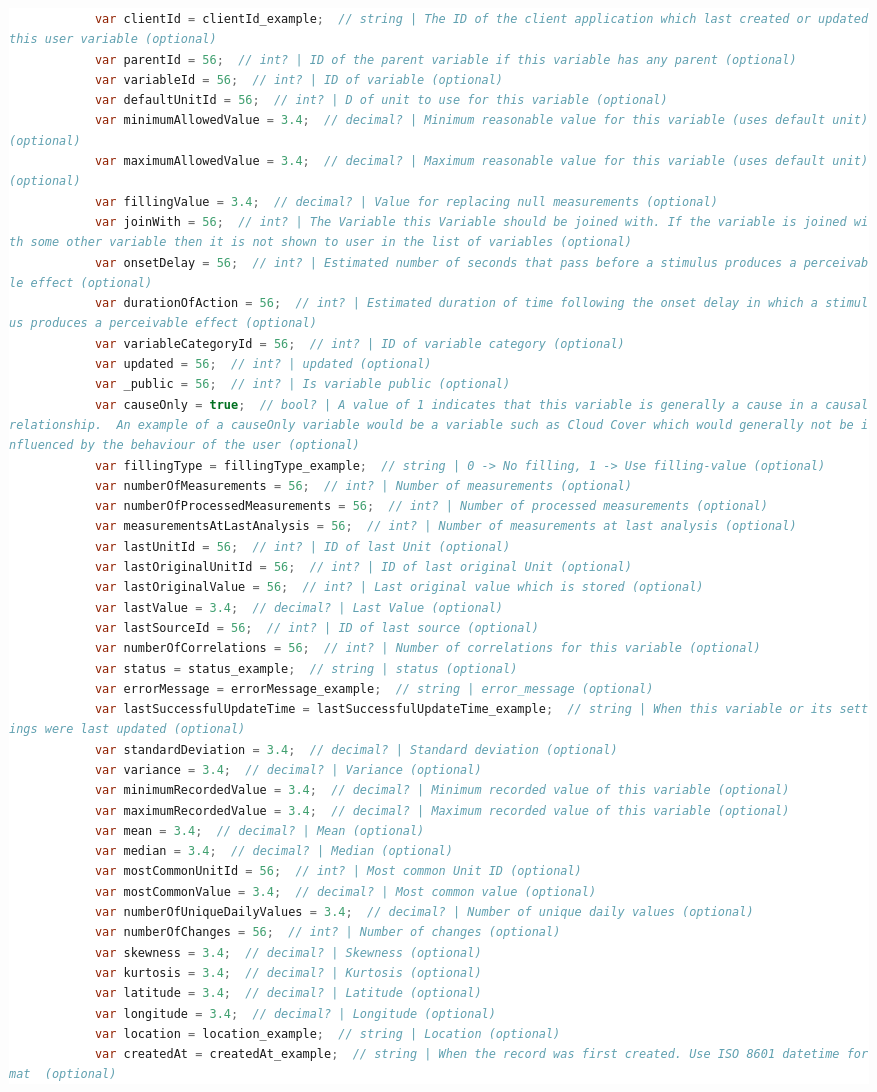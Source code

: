 ```csharp
            var clientId = clientId_example;  // string | The ID of the client application which last created or updated this user variable (optional) 
            var parentId = 56;  // int? | ID of the parent variable if this variable has any parent (optional) 
            var variableId = 56;  // int? | ID of variable (optional) 
            var defaultUnitId = 56;  // int? | D of unit to use for this variable (optional) 
            var minimumAllowedValue = 3.4;  // decimal? | Minimum reasonable value for this variable (uses default unit) (optional) 
            var maximumAllowedValue = 3.4;  // decimal? | Maximum reasonable value for this variable (uses default unit) (optional) 
            var fillingValue = 3.4;  // decimal? | Value for replacing null measurements (optional) 
            var joinWith = 56;  // int? | The Variable this Variable should be joined with. If the variable is joined with some other variable then it is not shown to user in the list of variables (optional) 
            var onsetDelay = 56;  // int? | Estimated number of seconds that pass before a stimulus produces a perceivable effect (optional) 
            var durationOfAction = 56;  // int? | Estimated duration of time following the onset delay in which a stimulus produces a perceivable effect (optional) 
            var variableCategoryId = 56;  // int? | ID of variable category (optional) 
            var updated = 56;  // int? | updated (optional) 
            var _public = 56;  // int? | Is variable public (optional) 
            var causeOnly = true;  // bool? | A value of 1 indicates that this variable is generally a cause in a causal relationship.  An example of a causeOnly variable would be a variable such as Cloud Cover which would generally not be influenced by the behaviour of the user (optional) 
            var fillingType = fillingType_example;  // string | 0 -> No filling, 1 -> Use filling-value (optional) 
            var numberOfMeasurements = 56;  // int? | Number of measurements (optional) 
            var numberOfProcessedMeasurements = 56;  // int? | Number of processed measurements (optional) 
            var measurementsAtLastAnalysis = 56;  // int? | Number of measurements at last analysis (optional) 
            var lastUnitId = 56;  // int? | ID of last Unit (optional) 
            var lastOriginalUnitId = 56;  // int? | ID of last original Unit (optional) 
            var lastOriginalValue = 56;  // int? | Last original value which is stored (optional) 
            var lastValue = 3.4;  // decimal? | Last Value (optional) 
            var lastSourceId = 56;  // int? | ID of last source (optional) 
            var numberOfCorrelations = 56;  // int? | Number of correlations for this variable (optional) 
            var status = status_example;  // string | status (optional) 
            var errorMessage = errorMessage_example;  // string | error_message (optional) 
            var lastSuccessfulUpdateTime = lastSuccessfulUpdateTime_example;  // string | When this variable or its settings were last updated (optional) 
            var standardDeviation = 3.4;  // decimal? | Standard deviation (optional) 
            var variance = 3.4;  // decimal? | Variance (optional) 
            var minimumRecordedValue = 3.4;  // decimal? | Minimum recorded value of this variable (optional) 
            var maximumRecordedValue = 3.4;  // decimal? | Maximum recorded value of this variable (optional) 
            var mean = 3.4;  // decimal? | Mean (optional) 
            var median = 3.4;  // decimal? | Median (optional) 
            var mostCommonUnitId = 56;  // int? | Most common Unit ID (optional) 
            var mostCommonValue = 3.4;  // decimal? | Most common value (optional) 
            var numberOfUniqueDailyValues = 3.4;  // decimal? | Number of unique daily values (optional) 
            var numberOfChanges = 56;  // int? | Number of changes (optional) 
            var skewness = 3.4;  // decimal? | Skewness (optional) 
            var kurtosis = 3.4;  // decimal? | Kurtosis (optional) 
            var latitude = 3.4;  // decimal? | Latitude (optional) 
            var longitude = 3.4;  // decimal? | Longitude (optional) 
            var location = location_example;  // string | Location (optional) 
            var createdAt = createdAt_example;  // string | When the record was first created. Use ISO 8601 datetime format  (optional) 
```